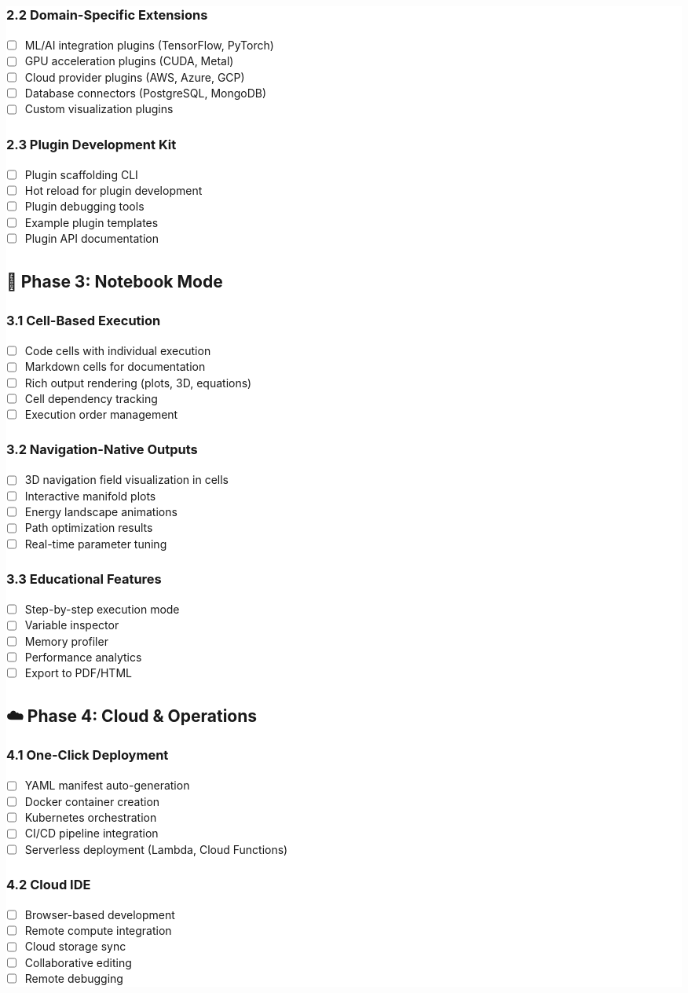 ### 2.2 Domain-Specific Extensions
- [ ] ML/AI integration plugins (TensorFlow, PyTorch)
- [ ] GPU acceleration plugins (CUDA, Metal)
- [ ] Cloud provider plugins (AWS, Azure, GCP)
- [ ] Database connectors (PostgreSQL, MongoDB)
- [ ] Custom visualization plugins

### 2.3 Plugin Development Kit
- [ ] Plugin scaffolding CLI
- [ ] Hot reload for plugin development
- [ ] Plugin debugging tools
- [ ] Example plugin templates
- [ ] Plugin API documentation

## 📓 Phase 3: Notebook Mode

### 3.1 Cell-Based Execution
- [ ] Code cells with individual execution
- [ ] Markdown cells for documentation
- [ ] Rich output rendering (plots, 3D, equations)
- [ ] Cell dependency tracking
- [ ] Execution order management

### 3.2 Navigation-Native Outputs
- [ ] 3D navigation field visualization in cells
- [ ] Interactive manifold plots
- [ ] Energy landscape animations
- [ ] Path optimization results
- [ ] Real-time parameter tuning

### 3.3 Educational Features
- [ ] Step-by-step execution mode
- [ ] Variable inspector
- [ ] Memory profiler
- [ ] Performance analytics
- [ ] Export to PDF/HTML

## ☁️ Phase 4: Cloud & Operations

### 4.1 One-Click Deployment
- [ ] YAML manifest auto-generation
- [ ] Docker container creation
- [ ] Kubernetes orchestration
- [ ] CI/CD pipeline integration
- [ ] Serverless deployment (Lambda, Cloud Functions)

### 4.2 Cloud IDE
- [ ] Browser-based development
- [ ] Remote compute integration
- [ ] Cloud storage sync
- [ ] Collaborative editing
- [ ] Remote debugging
